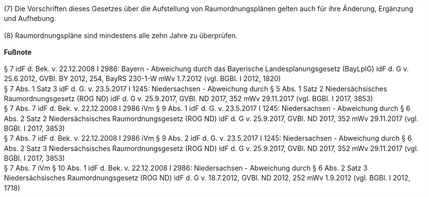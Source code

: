 </div>

<div class="jurAbsatz">

(7) Die Vorschriften dieses Gesetzes über die Aufstellung von
Raumordnungsplänen gelten auch für ihre Änderung, Ergänzung und
Aufhebung.

</div>

<div class="jurAbsatz">

(8) Raumordnungspläne sind mindestens alle zehn Jahre zu überprüfen.

</div>

</div>

</div>

</div>

<div>

  
**Fußnote**

<div class="jnhtml">

<div>

<div class="jurAbsatz">

§ 7 idF d. Bek. v. 22.12.2008 I 2986: Bayern - Abweichung durch das
Bayerische Landesplanungsgesetz (BayLplG) idF d. G v. 25.6.2012, GVBl.
BY 2012, 254, BayRS 230-1-W mWv 1.7.2012 (vgl. BGBl. I 2012, 1820)  
§ 7 Abs. 1 Satz 3 idF d. G. v. 23.5.2017 I 1245: Niedersachsen -
Abweichung durch § 5 Abs. 1 Satz 2 Niedersächsisches Raumordnungsgesetz
(ROG ND) idF d. G v. 25.9.2017, GVBl. ND 2017, 352 mWv 29.11.2017 (vgl.
BGBl. I 2017, 3853)  
§ 7 Abs. 7 idF d. Bek. v. 22.12.2008 I 2986 iVm § 9 Abs. 1 idF d. G. v.
23.5.2017 I 1245: Niedersachsen - Abweichung durch § 6 Abs. 2 Satz 2
Niedersächsisches Raumordnungsgesetz (ROG ND) idF d. G v. 25.9.2017,
GVBl. ND 2017, 352 mWv 29.11.2017 (vgl. BGBl. I 2017, 3853)  
§ 7 Abs. 7 idF d. Bek. v. 22.12.2008 I 2986 iVm § 9 Abs. 2 idF d. G. v.
23.5.2017 I 1245: Niedersachsen - Abweichung durch § 6 Abs. 2 Satz 3
Niedersächsisches Raumordnungsgesetz (ROG ND) idF d. G v. 25.9.2017,
GVBl. ND 2017, 352 mWv 29.11.2017 (vgl. BGBl. I 2017, 3853)  
§ 7 Abs. 7 iVm § 10 Abs. 1 idF d. Bek. v. 22.12.2008 I 2986:
Niedersachsen - Abweichung durch § 6 Abs. 2 Satz 3 Niedersächsisches
Raumordnungsgesetz (ROG ND) idF d. G v. 18.7.2012, GVBl. ND 2012, 252
mWv 1.9.2012 (vgl. BGBl. I 2012, 1718)

</div>

</div>

</div>

</div>
